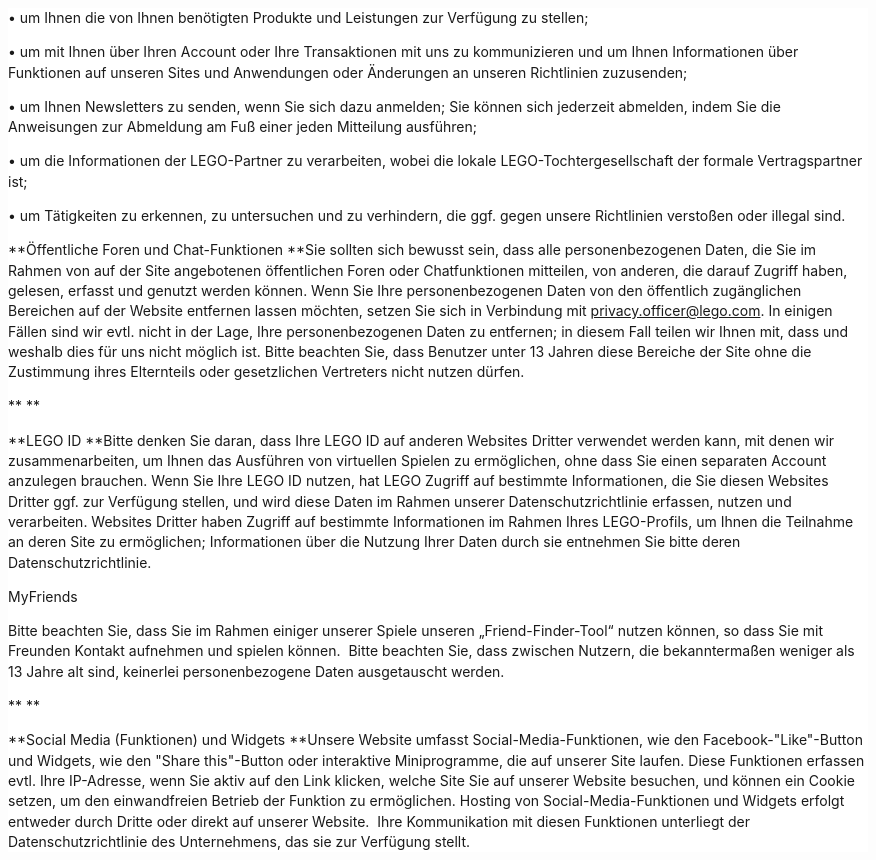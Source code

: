 • um Ihnen die von Ihnen benötigten Produkte und Leistungen zur Verfügung zu stellen;

• um mit Ihnen über Ihren Account oder Ihre Transaktionen mit uns zu kommunizieren und um Ihnen Informationen über Funktionen auf unseren Sites und Anwendungen oder Änderungen an unseren Richtlinien zuzusenden;

• um Ihnen Newsletters zu senden, wenn Sie sich dazu anmelden; Sie können sich jederzeit abmelden, indem Sie die Anweisungen zur Abmeldung am Fuß einer jeden Mitteilung ausführen;

• um die Informationen der LEGO-Partner zu verarbeiten, wobei die lokale LEGO-Tochtergesellschaft der formale Vertragspartner ist;

• um Tätigkeiten zu erkennen, zu untersuchen und zu verhindern, die ggf. gegen unsere Richtlinien verstoßen oder illegal sind.

**Öffentliche Foren und Chat-Funktionen
**Sie sollten sich bewusst sein, dass alle personenbezogenen Daten, die Sie im Rahmen von auf der Site angebotenen öffentlichen Foren oder Chatfunktionen mitteilen, von anderen, die darauf Zugriff haben, gelesen, erfasst und genutzt werden können. Wenn Sie Ihre personenbezogenen Daten von den öffentlich zugänglichen Bereichen auf der Website entfernen lassen möchten, setzen Sie sich in Verbindung mit <privacy.officer@lego.com>. In einigen Fällen sind wir evtl. nicht in der Lage, Ihre personenbezogenen Daten zu entfernen; in diesem Fall teilen wir Ihnen mit, dass und weshalb dies für uns nicht möglich ist. Bitte beachten Sie, dass Benutzer unter 13 Jahren diese Bereiche der Site ohne die Zustimmung ihres Elternteils oder gesetzlichen Vertreters nicht nutzen dürfen.

**
**

**LEGO ID
**Bitte denken Sie daran, dass Ihre LEGO ID auf anderen Websites Dritter verwendet werden kann, mit denen wir zusammenarbeiten, um Ihnen das Ausführen von virtuellen Spielen zu ermöglichen, ohne dass Sie einen separaten Account anzulegen brauchen. Wenn Sie Ihre LEGO ID nutzen, hat LEGO Zugriff auf bestimmte Informationen, die Sie diesen Websites Dritter ggf. zur Verfügung stellen, und wird diese Daten im Rahmen unserer Datenschutzrichtlinie erfassen, nutzen und verarbeiten. Websites Dritter haben Zugriff auf bestimmte Informationen im Rahmen Ihres LEGO-Profils, um Ihnen die Teilnahme an deren Site zu ermöglichen; Informationen über die Nutzung Ihrer Daten durch sie entnehmen Sie bitte deren Datenschutzrichtlinie.

MyFriends

Bitte beachten Sie, dass Sie im Rahmen einiger unserer Spiele unseren „Friend-Finder-Tool“ nutzen können, so dass Sie mit Freunden Kontakt aufnehmen und spielen können.  Bitte beachten Sie, dass zwischen Nutzern, die bekanntermaßen weniger als 13 Jahre alt sind, keinerlei personenbezogene Daten ausgetauscht werden.

**
**

**Social Media (Funktionen) und Widgets
**Unsere Website umfasst Social-Media-Funktionen, wie den Facebook-"Like"-Button und Widgets, wie den "Share this"-Button oder interaktive Miniprogramme, die auf unserer Site laufen. Diese Funktionen erfassen evtl. Ihre IP-Adresse, wenn Sie aktiv auf den Link klicken, welche Site Sie auf unserer Website besuchen, und können ein Cookie setzen, um den einwandfreien Betrieb der Funktion zu ermöglichen. Hosting von Social-Media-Funktionen und Widgets erfolgt entweder durch Dritte oder direkt auf unserer Website.  Ihre Kommunikation mit diesen Funktionen unterliegt der Datenschutzrichtlinie des Unternehmens, das sie zur Verfügung stellt.

